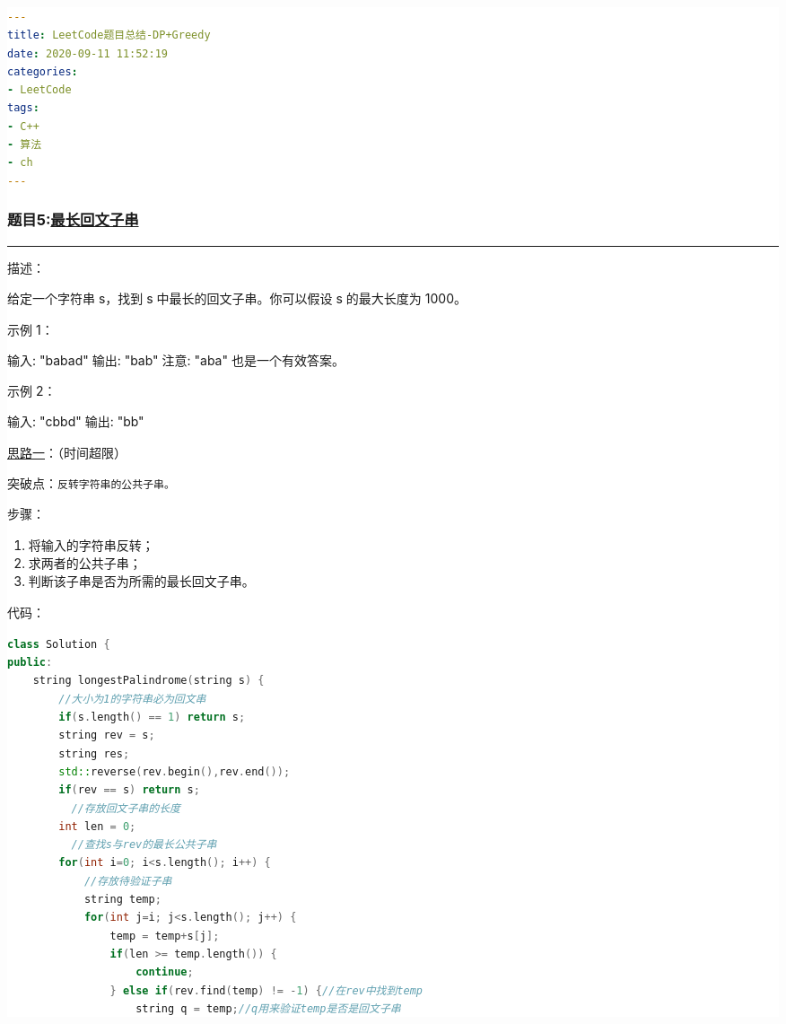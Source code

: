 ```yaml
---
title: LeetCode题目总结-DP+Greedy
date: 2020-09-11 11:52:19
categories: 
- LeetCode
tags:
- C++
- 算法
- ch
---
```


### 题目5:[最长回文子串](https://leetcode-cn.com/problems/longest-palindromic-substring/)

---

描述：

给定一个字符串 s，找到 s 中最长的回文子串。你可以假设 s 的最大长度为 1000。

示例 1：

输入: "babad"
输出: "bab"
注意: "aba" 也是一个有效答案。



示例 2：

输入: "cbbd"
输出: "bb"

[思路一](https://leetcode-cn.com/problems/longest-palindromic-substring/solution/zui-chang-hui-wen-zi-chuan-c-by-gpe3dbjds1/)：（时间超限）

突破点：`反转字符串的公共子串。`

步骤：

1. 将输入的字符串反转；
2. 求两者的公共子串；
3. 判断该子串是否为所需的最长回文子串。

代码：

```c++
class Solution {
public:
    string longestPalindrome(string s) {
      	//大小为1的字符串必为回文串
        if(s.length() == 1) return s;
        string rev = s;
        string res;
        std::reverse(rev.begin(),rev.end());
        if(rev == s) return s;
	      //存放回文子串的长度
        int len = 0;
	      //查找s与rev的最长公共子串
        for(int i=0; i<s.length(); i++) {
          	//存放待验证子串
            string temp;
            for(int j=i; j<s.length(); j++) {
                temp = temp+s[j];
                if(len >= temp.length()) {
                    continue;
                } else if(rev.find(temp) != -1) {//在rev中找到temp
                    string q = temp;//q用来验证temp是否是回文子串
```